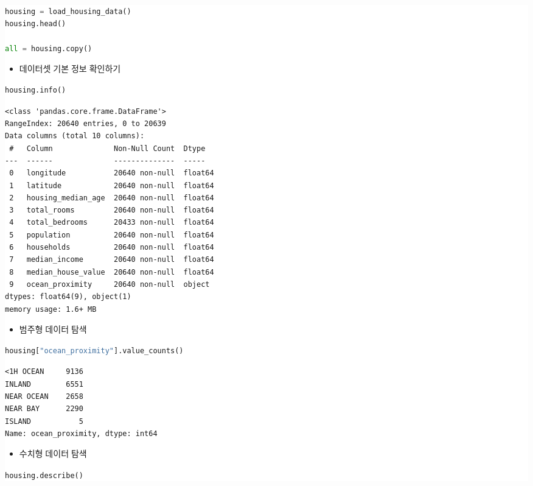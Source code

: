 
```python
housing = load_housing_data()
housing.head()

all = housing.copy()
```

* 데이터셋 기본 정보 확인하기


```python
housing.info()
```

    <class 'pandas.core.frame.DataFrame'>
    RangeIndex: 20640 entries, 0 to 20639
    Data columns (total 10 columns):
     #   Column              Non-Null Count  Dtype  
    ---  ------              --------------  -----  
     0   longitude           20640 non-null  float64
     1   latitude            20640 non-null  float64
     2   housing_median_age  20640 non-null  float64
     3   total_rooms         20640 non-null  float64
     4   total_bedrooms      20433 non-null  float64
     5   population          20640 non-null  float64
     6   households          20640 non-null  float64
     7   median_income       20640 non-null  float64
     8   median_house_value  20640 non-null  float64
     9   ocean_proximity     20640 non-null  object 
    dtypes: float64(9), object(1)
    memory usage: 1.6+ MB
    

* 범주형 데이터 탐색


```python
housing["ocean_proximity"].value_counts()
```




    <1H OCEAN     9136
    INLAND        6551
    NEAR OCEAN    2658
    NEAR BAY      2290
    ISLAND           5
    Name: ocean_proximity, dtype: int64



* 수치형 데이터 탐색


```python
housing.describe()
```
